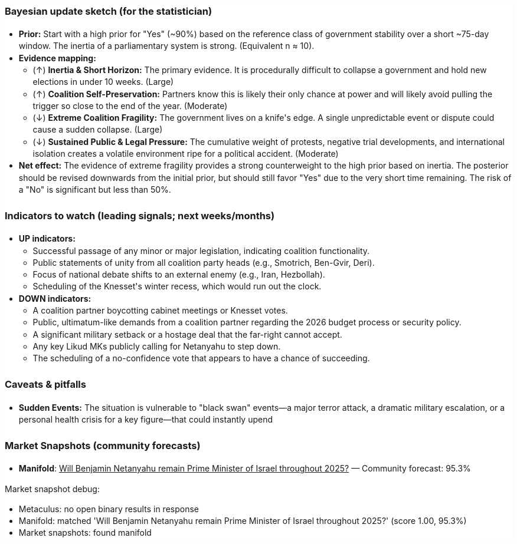 ### Bayesian update sketch (for the statistician)
*   **Prior:** Start with a high prior for "Yes" (~90%) based on the reference class of government stability over a short ~75-day window. The inertia of a parliamentary system is strong. (Equivalent n ≈ 10).
*   **Evidence mapping:**
    *   (↑) **Inertia & Short Horizon:** The primary evidence. It is procedurally difficult to collapse a government and hold new elections in under 10 weeks. (Large)
    *   (↑) **Coalition Self-Preservation:** Partners know this is likely their only chance at power and will likely avoid pulling the trigger so close to the end of the year. (Moderate)
    *   (↓) **Extreme Coalition Fragility:** The government lives on a knife's edge. A single unpredictable event or dispute could cause a sudden collapse. (Large)
    *   (↓) **Sustained Public & Legal Pressure:** The cumulative weight of protests, negative trial developments, and international isolation creates a volatile environment ripe for a political accident. (Moderate)
*   **Net effect:** The evidence of extreme fragility provides a strong counterweight to the high prior based on inertia. The posterior should be revised downwards from the initial prior, but should still favor "Yes" due to the very short time remaining. The risk of a "No" is significant but less than 50%.

### Indicators to watch (leading signals; next weeks/months)
*   **UP indicators:**
    *   Successful passage of any minor or major legislation, indicating coalition functionality.
    *   Public statements of unity from all coalition party heads (e.g., Smotrich, Ben-Gvir, Deri).
    *   Focus of national debate shifts to an external enemy (e.g., Iran, Hezbollah).
    *   Scheduling of the Knesset's winter recess, which would run out the clock.
*   **DOWN indicators:**
    *   A coalition partner boycotting cabinet meetings or Knesset votes.
    *   Public, ultimatum-like demands from a coalition partner regarding the 2026 budget process or security policy.
    *   A significant military setback or a hostage deal that the far-right cannot accept.
    *   Any key Likud MKs publicly calling for Netanyahu to step down.
    *   The scheduling of a no-confidence vote that appears to have a chance of succeeding.

### Caveats & pitfalls
*   **Sudden Events:** The situation is vulnerable to "black swan" events—a major terror attack, a dramatic military escalation, or a personal health crisis for a key figure—that could instantly upend

### Market Snapshots (community forecasts)
- **Manifold**: [Will Benjamin Netanyahu remain Prime Minister of Israel throughout 2025?](https://manifold.markets/WalterMartin/will-benjamin-netanyahu-remain-prim-N6LZhnZsP5) — Community forecast: 95.3%

Market snapshot debug:
- Metaculus: no open binary results in response
- Manifold: matched 'Will Benjamin Netanyahu remain Prime Minister of Israel throughout 2025?' (score 1.00, 95.3%)
- Market snapshots: found manifold
